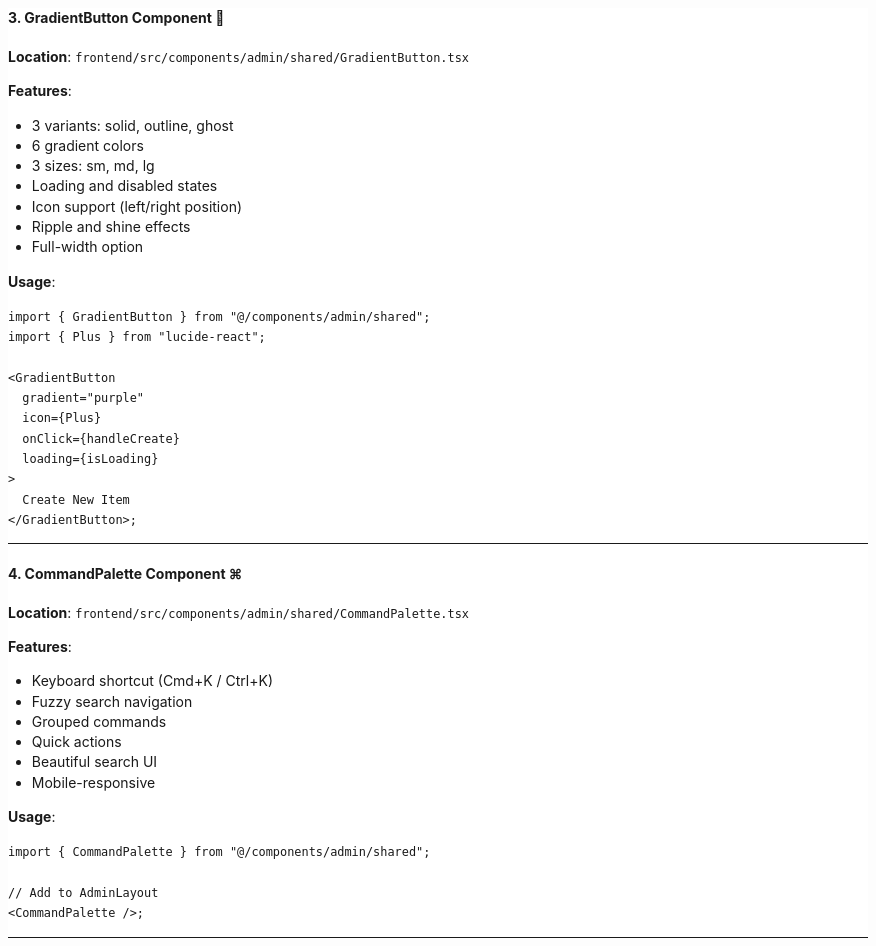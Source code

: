 
#### 3. **GradientButton Component** 🎯

**Location**: `frontend/src/components/admin/shared/GradientButton.tsx`

**Features**:

- 3 variants: solid, outline, ghost
- 6 gradient colors
- 3 sizes: sm, md, lg
- Loading and disabled states
- Icon support (left/right position)
- Ripple and shine effects
- Full-width option

**Usage**:

```tsx
import { GradientButton } from "@/components/admin/shared";
import { Plus } from "lucide-react";

<GradientButton
  gradient="purple"
  icon={Plus}
  onClick={handleCreate}
  loading={isLoading}
>
  Create New Item
</GradientButton>;
```

---

#### 4. **CommandPalette Component** ⌘

**Location**: `frontend/src/components/admin/shared/CommandPalette.tsx`

**Features**:

- Keyboard shortcut (Cmd+K / Ctrl+K)
- Fuzzy search navigation
- Grouped commands
- Quick actions
- Beautiful search UI
- Mobile-responsive

**Usage**:

```tsx
import { CommandPalette } from "@/components/admin/shared";

// Add to AdminLayout
<CommandPalette />;
```

---
